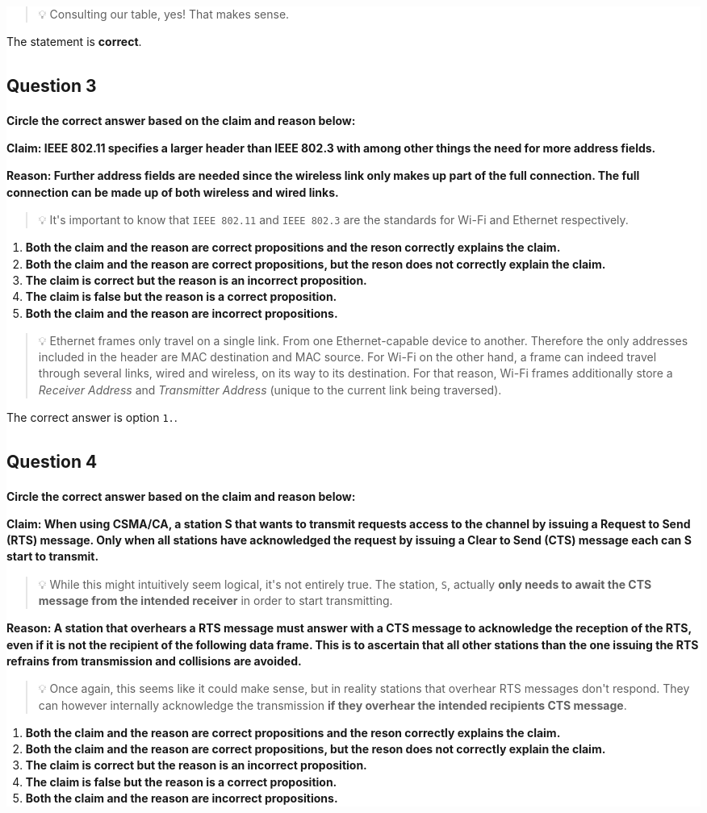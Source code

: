> 💡  Consulting our table, yes! That makes sense.

The statement is **correct**.

## Question 3

**Circle the correct answer based on the claim and reason below:**

**Claim: IEEE 802.11 specifies a larger header than IEEE 802.3 with among other things the need for more address fields.**

**Reason: Further address fields are needed since the wireless link only makes up part of the full connection. The full connection can be made up of both wireless and wired links.**

> 💡  It's important to know that `IEEE 802.11` and `IEEE 802.3` are the standards for Wi-Fi and Ethernet respectively.

1. **Both the claim and the reason are correct propositions and the reson correctly explains the claim.**
2. **Both the claim and the reason are correct propositions, but the reson does not correctly explain the claim.**
3. **The claim is correct but the reason is an incorrect proposition.**
4. **The claim is false but the reason is a correct proposition.**
5. **Both the claim and the reason are incorrect propositions.**

> 💡  Ethernet frames only travel on a single link. From one Ethernet-capable device to another. Therefore the only addresses included in the header are MAC destination and MAC source. For Wi-Fi on the other hand, a frame can indeed travel through several links, wired and wireless, on its way to its destination. For that reason, Wi-Fi frames additionally store a _Receiver Address_ and _Transmitter Address_ (unique to the current link being traversed).

The correct answer is option `1.`.

## Question 4

**Circle the correct answer based on the claim and reason below:**

**Claim: When using CSMA/CA, a station S that wants to transmit requests access to the channel by issuing a Request to Send (RTS) message. Only when all stations have acknowledged the request by issuing a Clear to Send (CTS) message each can S start to transmit.**

> 💡  While this might intuitively seem logical, it's not entirely true. The station, `S`, actually **only needs to await the CTS message from the intended receiver** in order to start transmitting.

**Reason: A station that overhears a RTS message must answer with a CTS message to acknowledge the reception of the RTS, even if it is not the recipient of the following data frame. This is to ascertain that all other stations than the one issuing the RTS refrains from transmission and collisions are avoided.**

> 💡  Once again, this seems like it could make sense, but in reality stations that overhear RTS messages don't respond. They can however internally acknowledge the transmission **if they overhear the intended recipients CTS message**.

1. **Both the claim and the reason are correct propositions and the reson correctly explains the claim.**
2. **Both the claim and the reason are correct propositions, but the reson does not correctly explain the claim.**
3. **The claim is correct but the reason is an incorrect proposition.**
4. **The claim is false but the reason is a correct proposition.**
5. **Both the claim and the reason are incorrect propositions.**
